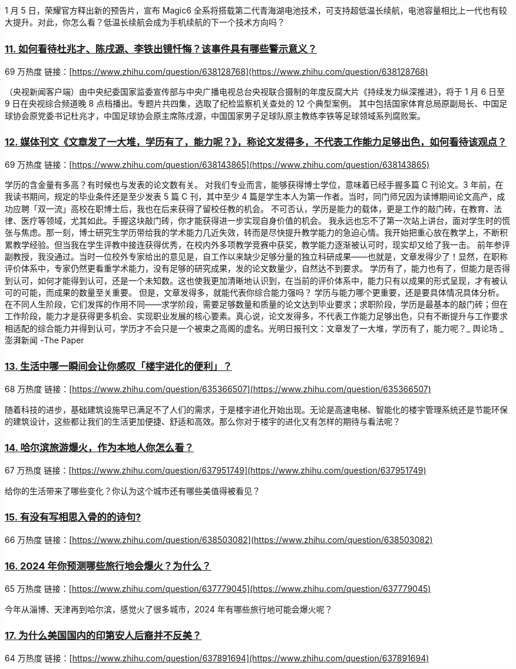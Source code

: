 1 月 5 日，荣耀官方释出新的预告片，宣布 Magic6 全系将搭载第二代青海湖电池技术，可支持超低温长续航，电池容量相比上一代也有较大提升。对此，你怎么看？低温长续航会成为手机续航的下一个技术方向吗？

### [11. 如何看待杜兆才、陈戌源、李铁出镜忏悔？该事件具有哪些警示意义？](https://www.zhihu.com/question/638128768)
69 万热度 链接：[https://www.zhihu.com/question/638128768](https://www.zhihu.com/question/638128768)

（央视新闻客户端）由中央纪委国家监委宣传部与中央广播电视总台央视联合摄制的年度反腐大片《持续发力纵深推进》，将于 1 月 6 日至 9 日在央视综合频道晚 8 点档播出。专题片共四集，选取了纪检监察机关查处的 12 个典型案例。 其中包括国家体育总局原副局长、中国足球协会原党委书记杜兆才，中国足球协会原主席陈戌源，中国国家男子足球队原主教练李铁等足球领域系列腐败案。

### [12. 媒体刊文《文章发了一大堆，学历有了，能力呢？》，称论文发得多，不代表工作能力足够出色，如何看待该观点？](https://www.zhihu.com/question/638143865)
69 万热度 链接：[https://www.zhihu.com/question/638143865](https://www.zhihu.com/question/638143865)

学历的含金量有多高？有时候也与发表的论文数有关。 对我们专业而言，能够获得博士学位，意味着已经手握多篇 C 刊论文。3 年前，在我读书期间，规定的毕业条件还是至少发表 5 篇 C 刊，其中至少 4 篇是学生本人为第一作者。当时，同门师兄因为读博期间论文高产，成功应聘「双一流」高校在职博士后，我也在后来获得了留校任教的机会。 不可否认，学历是能力的载体，更是工作的敲门砖，在教育、法律、医疗等领域，尤其如此。手握这块敲门砖，你才能获得进一步实现自身价值的机会。 我永远也忘不了第一次站上讲台，面对学生时的慌张与焦虑。那一刻，博士研究生学历带给我的学术能力几近失效，转而是尽快提升教学能力的急迫心情。我开始把重心放在教学上，不断积累教学经验。但当我在学生评教中接连获得优秀，在校内外多项教学竞赛中获奖，教学能力逐渐被认可时，现实却又给了我一击。 前年参评副教授，我没通过。当时一位校外专家给出的意见是，自工作以来缺少足够分量的独立科研成果——也就是，文章发得少了！显然，在职称评价体系中，专家仍然更看重学术能力，没有足够的研究成果，发的论文数量少，自然达不到要求。 学历有了，能力也有了，但能力是否得到认可，如何才能得到认可，还是一个未知数。这也使我更加清晰地认识到，在当前的评价体系中，能力只有以成果的形式呈现，才有被认可的可能，而成果的数量至关重要。 但是，文章发得多，就能代表你综合能力强吗？ 学历与能力哪个更重要，还是要具体情况具体分析。在不同人生阶段，它们发挥的作用不同——求学阶段，需要足够数量和质量的论文达到毕业要求；求职阶段，学历是最基本的敲门砖；但在工作阶段，能力才是获得更多机会、实现职业发展的核心要素。真心说，论文发得多，不代表工作能力足够出色，只有不断提升与工作要求相适配的综合能力并得到认可，学历才不会只是一个被束之高阁的虚名。光明日报刊文：文章发了一大堆，学历有了，能力呢？_ 舆论场 _ 澎湃新闻 -The Paper

### [13. 生活中哪一瞬间会让你感叹「楼宇进化的便利」？](https://www.zhihu.com/question/635366507)
68 万热度 链接：[https://www.zhihu.com/question/635366507](https://www.zhihu.com/question/635366507)

随着科技的进步，基础建筑设施早已满足不了人们的需求，于是楼宇进化开始出现。无论是高速电梯、智能化的楼宇管理系统还是节能环保的建筑设计，这些都让我们的生活更加便捷、舒适和高效。那么你对于楼宇的进化又有怎样的期待与看法呢？

### [14. 哈尔滨旅游爆火，作为本地人你怎么看？](https://www.zhihu.com/question/637951749)
67 万热度 链接：[https://www.zhihu.com/question/637951749](https://www.zhihu.com/question/637951749)

给你的生活带来了哪些变化？你认为这个城市还有哪些美值得被看见？

### [15. 有没有写相思入骨的的诗句?](https://www.zhihu.com/question/638503082)
66 万热度 链接：[https://www.zhihu.com/question/638503082](https://www.zhihu.com/question/638503082)



### [16. 2024 年你预测哪些旅行地会爆火？为什么？](https://www.zhihu.com/question/637779045)
65 万热度 链接：[https://www.zhihu.com/question/637779045](https://www.zhihu.com/question/637779045)

今年从淄博、天津再到哈尔滨，感觉火了很多城市，2024 年有哪些旅行地可能会爆火呢？

### [17. 为什么美国国内的印第安人后裔并不反美？](https://www.zhihu.com/question/637891694)
64 万热度 链接：[https://www.zhihu.com/question/637891694](https://www.zhihu.com/question/637891694)
